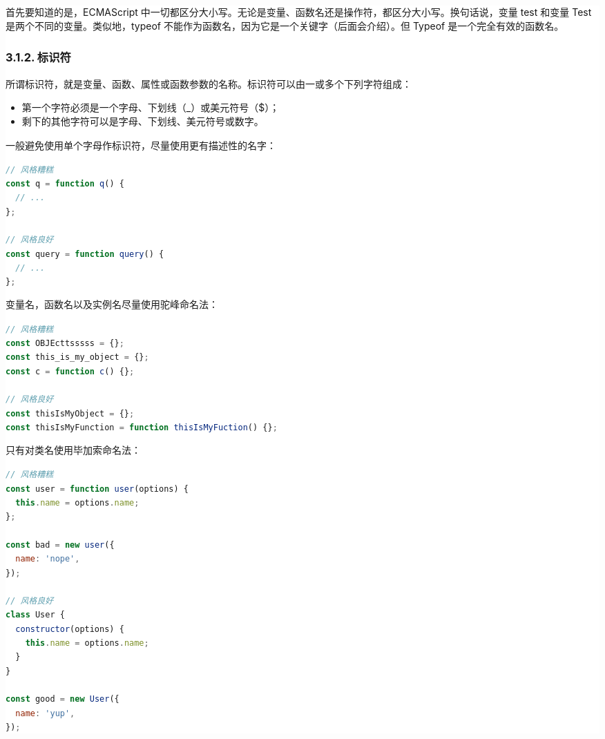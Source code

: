首先要知道的是，ECMAScript 中一切都区分大小写。无论是变量、函数名还是操作符，都区分大小写。换句话说，变量 test 和变量 Test 是两个不同的变量。类似地，typeof 不能作为函数名，因为它是一个关键字（后面会介绍）。但 Typeof 是一个完全有效的函数名。

### 3.1.2. 标识符

所谓标识符，就是变量、函数、属性或函数参数的名称。标识符可以由一或多个下列字符组成：

- 第一个字符必须是一个字母、下划线（\_）或美元符号（$）；
- 剩下的其他字符可以是字母、下划线、美元符号或数字。

一般避免使用单个字母作标识符，尽量使用更有描述性的名字：

```javascript
// 风格糟糕
const q = function q() {
  // ...
};

// 风格良好
const query = function query() {
  // ...
};
```

变量名，函数名以及实例名尽量使用驼峰命名法：

```javascript
// 风格糟糕
const OBJEcttsssss = {};
const this_is_my_object = {};
const c = function c() {};

// 风格良好
const thisIsMyObject = {};
const thisIsMyFunction = function thisIsMyFuction() {};
```

只有对类名使用毕加索命名法：

```javascript
// 风格糟糕
const user = function user(options) {
  this.name = options.name;
};

const bad = new user({
  name: 'nope',
});

// 风格良好
class User {
  constructor(options) {
    this.name = options.name;
  }
}

const good = new User({
  name: 'yup',
});
```
